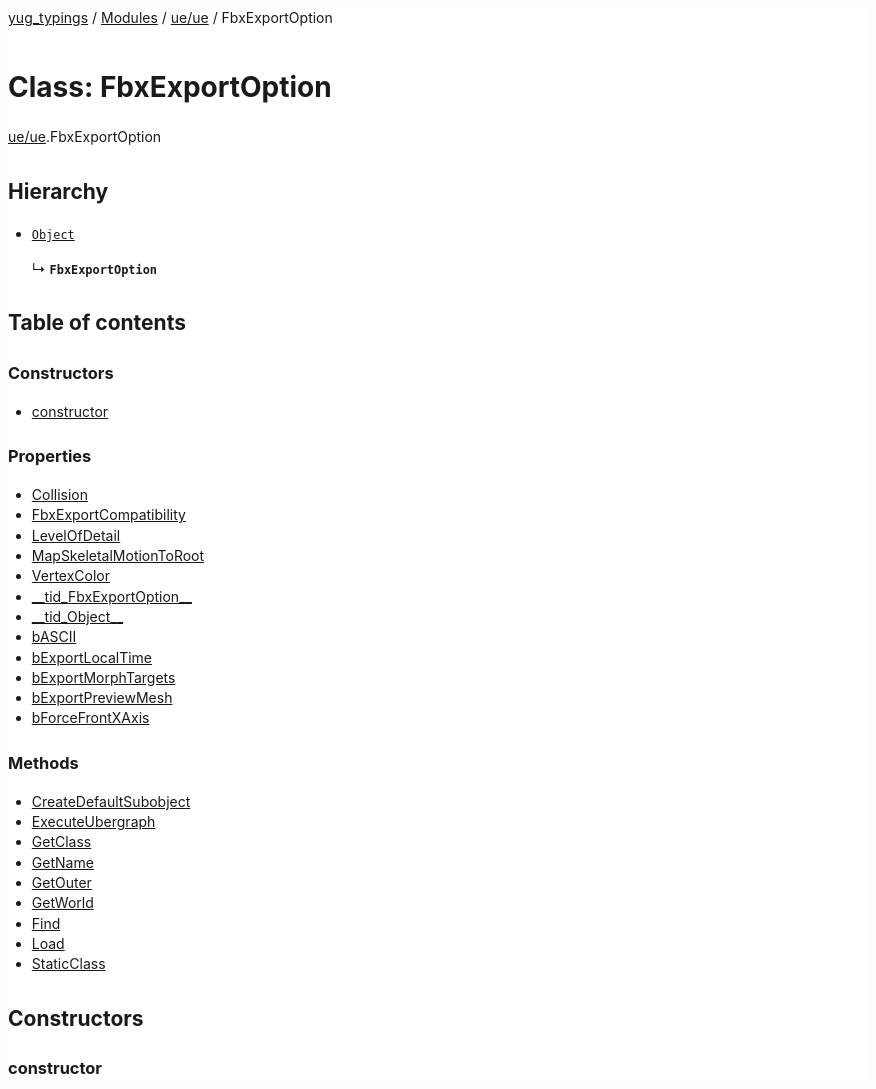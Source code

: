 [yug_typings](../README.md) / [Modules](../modules.md) / [ue/ue](../modules/ue_ue.md) / FbxExportOption

# Class: FbxExportOption

[ue/ue](../modules/ue_ue.md).FbxExportOption

## Hierarchy

- [`Object`](ue_ue.Object.md)

  ↳ **`FbxExportOption`**

## Table of contents

### Constructors

- [constructor](ue_ue.FbxExportOption.md#constructor)

### Properties

- [Collision](ue_ue.FbxExportOption.md#collision)
- [FbxExportCompatibility](ue_ue.FbxExportOption.md#fbxexportcompatibility)
- [LevelOfDetail](ue_ue.FbxExportOption.md#levelofdetail)
- [MapSkeletalMotionToRoot](ue_ue.FbxExportOption.md#mapskeletalmotiontoroot)
- [VertexColor](ue_ue.FbxExportOption.md#vertexcolor)
- [\_\_tid\_FbxExportOption\_\_](ue_ue.FbxExportOption.md#__tid_fbxexportoption__)
- [\_\_tid\_Object\_\_](ue_ue.FbxExportOption.md#__tid_object__)
- [bASCII](ue_ue.FbxExportOption.md#bascii)
- [bExportLocalTime](ue_ue.FbxExportOption.md#bexportlocaltime)
- [bExportMorphTargets](ue_ue.FbxExportOption.md#bexportmorphtargets)
- [bExportPreviewMesh](ue_ue.FbxExportOption.md#bexportpreviewmesh)
- [bForceFrontXAxis](ue_ue.FbxExportOption.md#bforcefrontxaxis)

### Methods

- [CreateDefaultSubobject](ue_ue.FbxExportOption.md#createdefaultsubobject)
- [ExecuteUbergraph](ue_ue.FbxExportOption.md#executeubergraph)
- [GetClass](ue_ue.FbxExportOption.md#getclass)
- [GetName](ue_ue.FbxExportOption.md#getname)
- [GetOuter](ue_ue.FbxExportOption.md#getouter)
- [GetWorld](ue_ue.FbxExportOption.md#getworld)
- [Find](ue_ue.FbxExportOption.md#find)
- [Load](ue_ue.FbxExportOption.md#load)
- [StaticClass](ue_ue.FbxExportOption.md#staticclass)

## Constructors

### constructor
